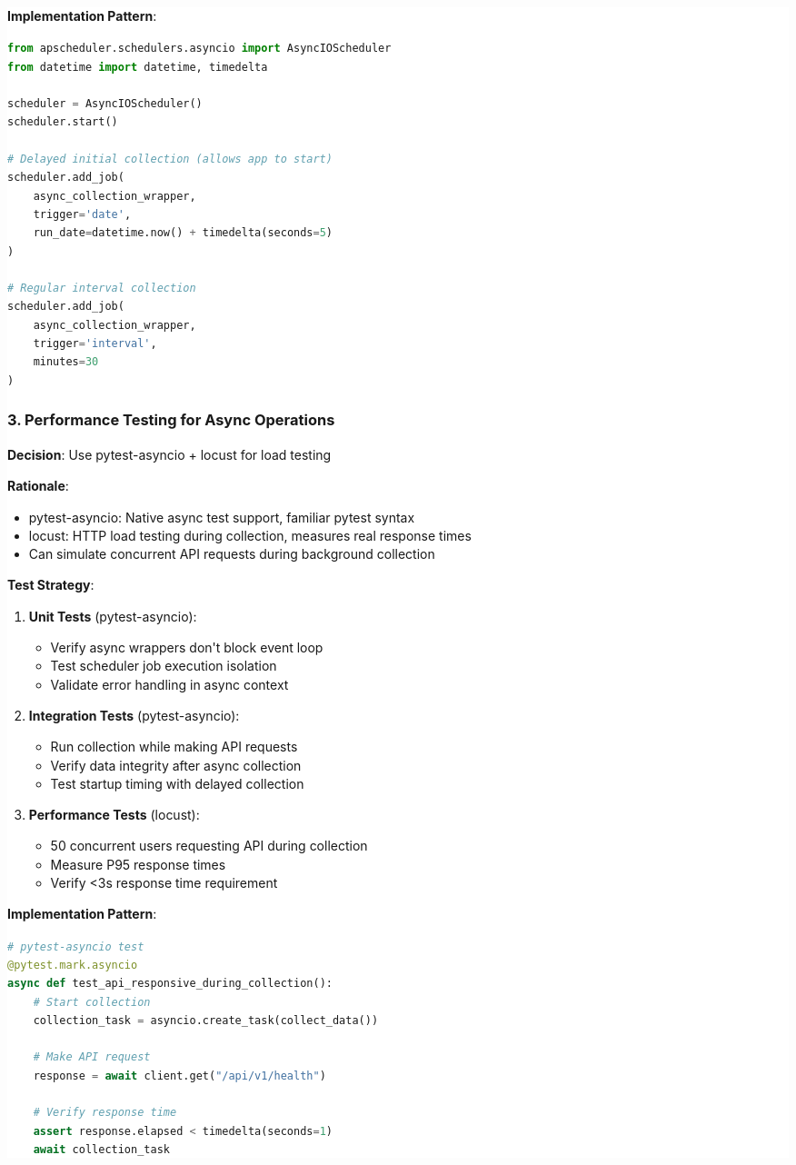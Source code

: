 **Implementation Pattern**:
```python
from apscheduler.schedulers.asyncio import AsyncIOScheduler
from datetime import datetime, timedelta

scheduler = AsyncIOScheduler()
scheduler.start()

# Delayed initial collection (allows app to start)
scheduler.add_job(
    async_collection_wrapper,
    trigger='date',
    run_date=datetime.now() + timedelta(seconds=5)
)

# Regular interval collection
scheduler.add_job(
    async_collection_wrapper,
    trigger='interval',
    minutes=30
)
```

### 3. Performance Testing for Async Operations

**Decision**: Use pytest-asyncio + locust for load testing

**Rationale**:
- pytest-asyncio: Native async test support, familiar pytest syntax
- locust: HTTP load testing during collection, measures real response times
- Can simulate concurrent API requests during background collection

**Test Strategy**:
1. **Unit Tests** (pytest-asyncio):
   - Verify async wrappers don't block event loop
   - Test scheduler job execution isolation
   - Validate error handling in async context

2. **Integration Tests** (pytest-asyncio):
   - Run collection while making API requests
   - Verify data integrity after async collection
   - Test startup timing with delayed collection

3. **Performance Tests** (locust):
   - 50 concurrent users requesting API during collection
   - Measure P95 response times
   - Verify <3s response time requirement

**Implementation Pattern**:
```python
# pytest-asyncio test
@pytest.mark.asyncio
async def test_api_responsive_during_collection():
    # Start collection
    collection_task = asyncio.create_task(collect_data())
    
    # Make API request
    response = await client.get("/api/v1/health")
    
    # Verify response time
    assert response.elapsed < timedelta(seconds=1)
    await collection_task
```
